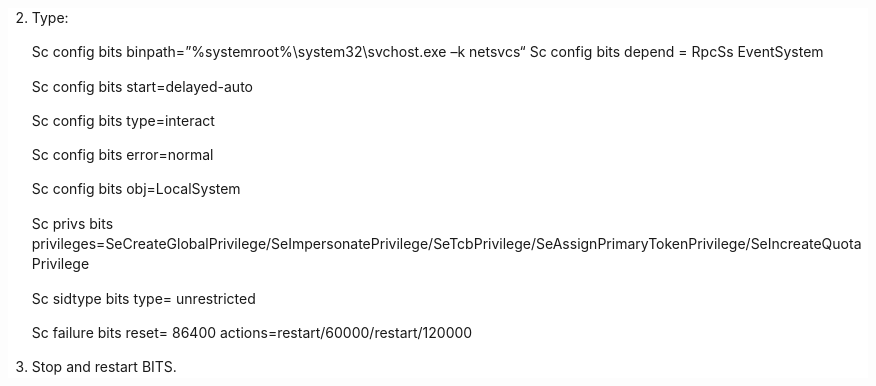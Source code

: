 2.  Type:
  
    Sc config bits binpath=”%systemroot%\\system32\\svchost.exe –k netsvcs“ Sc config bits depend = RpcSs EventSystem
  
    Sc config bits start=delayed-auto
  
    Sc config bits type=interact
  
    Sc config bits error=normal
  
    Sc config bits obj=LocalSystem
  
    Sc privs bits privileges=SeCreateGlobalPrivilege/SeImpersonatePrivilege/SeTcbPrivilege/SeAssignPrimaryTokenPrivilege/SeIncreateQuotaPrivilege
  
    Sc sidtype bits type= unrestricted
  
    Sc failure bits reset= 86400 actions=restart/60000/restart/120000
  
3.  Stop and restart BITS.
